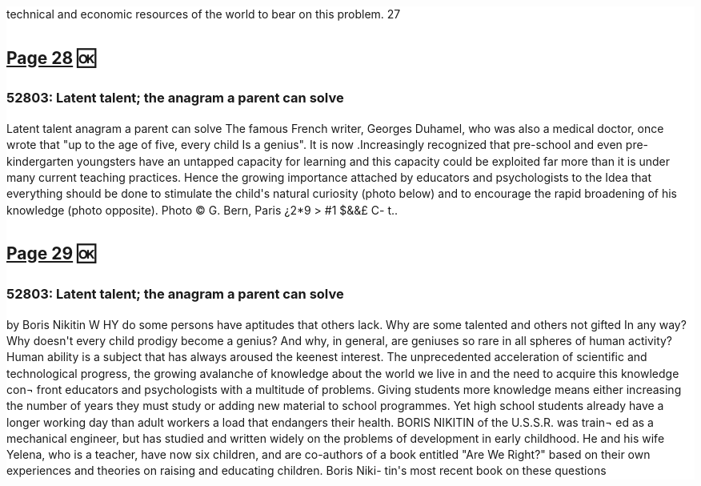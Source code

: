 technical and economic resources of
the world to bear on this problem.
27
## [Page 28](https://demo.humlab.umu.se/courier/078266engo.pdf#page=28) 🆗
### 52803: Latent talent; the anagram a parent can solve
Latent talent
anagram
a parent
can solve
The famous French writer, Georges Duhamel, who was also a medical doctor, once wrote
that "up to the age of five, every child Is a genius". It is now .Increasingly recognized
that pre-school and even pre-kindergarten youngsters have an untapped capacity for
learning and this capacity could be exploited far more than it is under many current
teaching practices. Hence the growing importance attached by educators and psychologists
to the Idea that everything should be done to stimulate the child's natural curiosity
(photo below) and to encourage the rapid broadening of his knowledge (photo opposite).
Photo © G. Bern, Paris
¿2*9 >
#1
$&&£
C- t..
## [Page 29](https://demo.humlab.umu.se/courier/078266engo.pdf#page=29) 🆗
### 52803: Latent talent; the anagram a parent can solve
by Boris Nikitin
W
HY do some persons have
aptitudes that others lack. Why are
some talented and others not gifted
In any way? Why doesn't every child
prodigy become a genius? And why,
in general, are geniuses so rare in all
spheres of human activity? Human
ability is a subject that has always
aroused the keenest interest.
The unprecedented acceleration of
scientific and technological progress,
the growing avalanche of knowledge
about the world we live in and the
need to acquire this knowledge con¬
front educators and psychologists
with a multitude of problems.
Giving students more knowledge
means either increasing the number of
years they must study or adding new
material to school programmes. Yet
high school students already have a
longer working day than adult workers
a load that endangers their health.
BORIS NIKITIN of the U.S.S.R. was train¬
ed as a mechanical engineer, but has
studied and written widely on the problems
of development in early childhood. He
and his wife Yelena, who is a teacher,
have now six children, and are co-authors
of a book entitled "Are We Right?" based
on their own experiences and theories on
raising and educating children. Boris Niki-
tin's most recent book on these questions